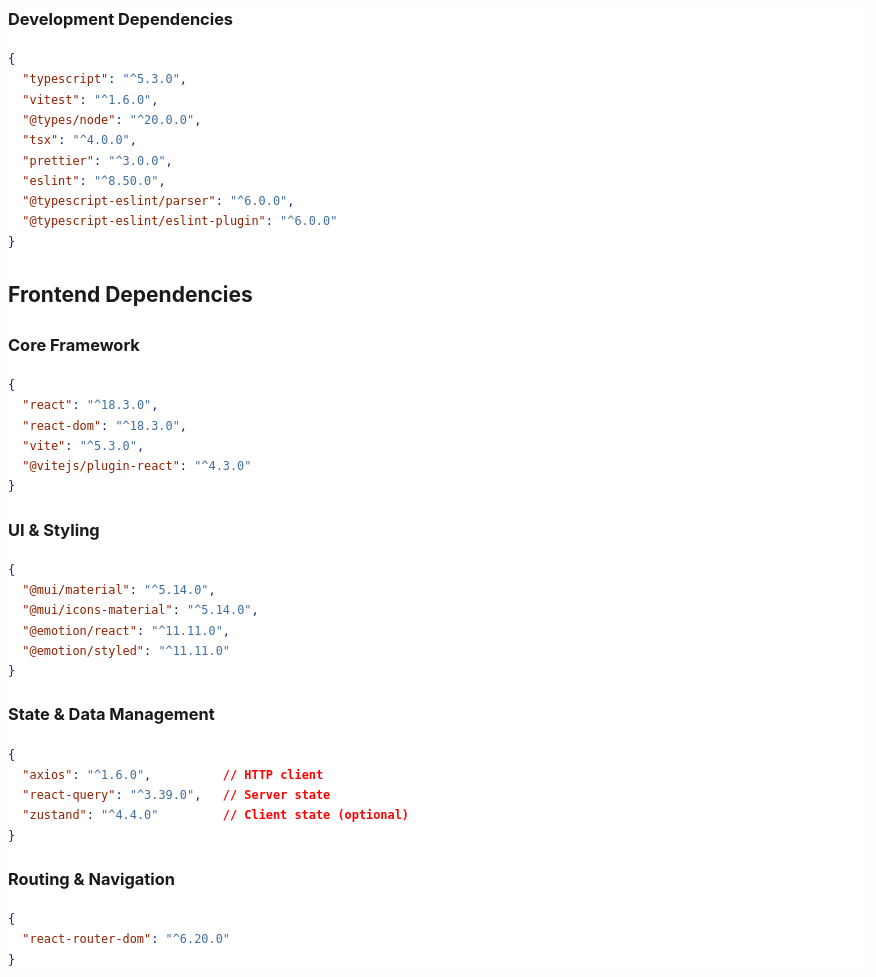### Development Dependencies
```json
{
  "typescript": "^5.3.0",
  "vitest": "^1.6.0",
  "@types/node": "^20.0.0",
  "tsx": "^4.0.0",
  "prettier": "^3.0.0",
  "eslint": "^8.50.0",
  "@typescript-eslint/parser": "^6.0.0",
  "@typescript-eslint/eslint-plugin": "^6.0.0"
}
```

## Frontend Dependencies

### Core Framework
```json
{
  "react": "^18.3.0",
  "react-dom": "^18.3.0",
  "vite": "^5.3.0",
  "@vitejs/plugin-react": "^4.3.0"
}
```

### UI & Styling
```json
{
  "@mui/material": "^5.14.0",
  "@mui/icons-material": "^5.14.0",
  "@emotion/react": "^11.11.0",
  "@emotion/styled": "^11.11.0"
}
```

### State & Data Management
```json
{
  "axios": "^1.6.0",          // HTTP client
  "react-query": "^3.39.0",   // Server state
  "zustand": "^4.4.0"         // Client state (optional)
}
```

### Routing & Navigation
```json
{
  "react-router-dom": "^6.20.0"
}
```
